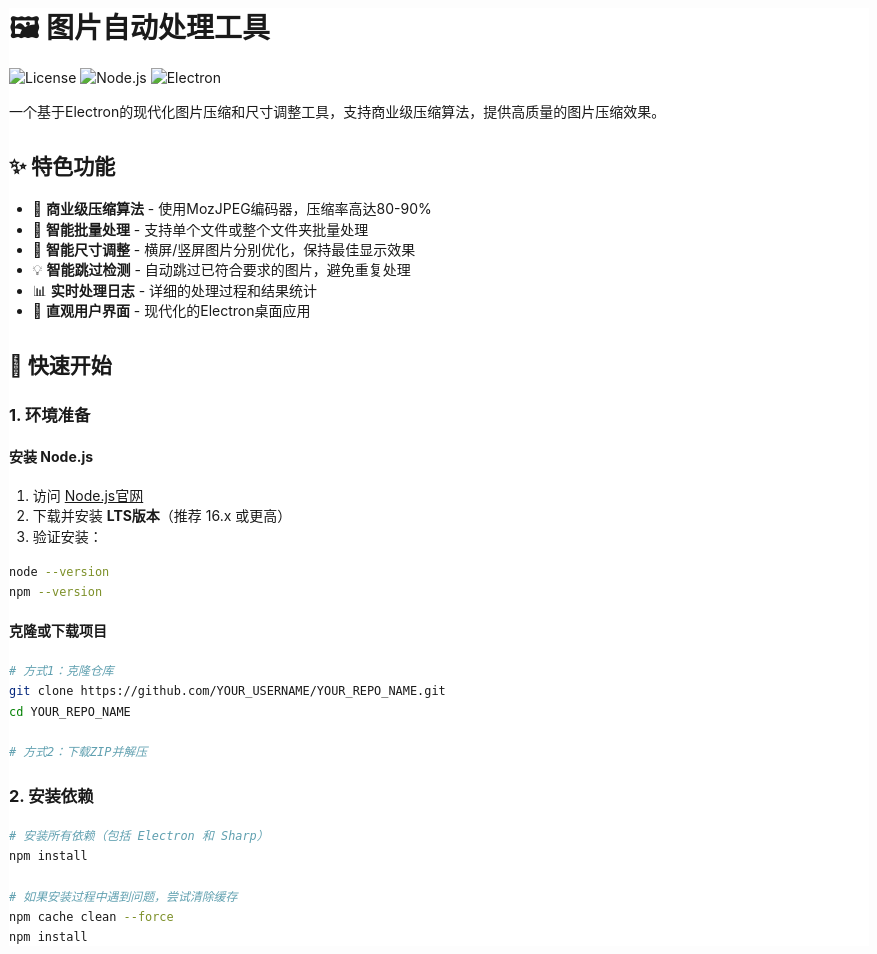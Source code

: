 # 🖼️ 图片自动处理工具

![License](https://img.shields.io/badge/license-MIT-blue.svg)
![Node.js](https://img.shields.io/badge/node.js-16+-green.svg)
![Electron](https://img.shields.io/badge/electron-latest-blue.svg)

一个基于Electron的现代化图片压缩和尺寸调整工具，支持商业级压缩算法，提供高质量的图片压缩效果。

## ✨ 特色功能

- 🎯 **商业级压缩算法** - 使用MozJPEG编码器，压缩率高达80-90%
- 🔄 **智能批量处理** - 支持单个文件或整个文件夹批量处理
- 📐 **智能尺寸调整** - 横屏/竖屏图片分别优化，保持最佳显示效果
- 💡 **智能跳过检测** - 自动跳过已符合要求的图片，避免重复处理
- 📊 **实时处理日志** - 详细的处理过程和结果统计
- 🎨 **直观用户界面** - 现代化的Electron桌面应用

## 🚀 快速开始

### 1. 环境准备

#### 安装 Node.js
1. 访问 [Node.js官网](https://nodejs.org/)
2. 下载并安装 **LTS版本**（推荐 16.x 或更高）
3. 验证安装：
```bash
node --version
npm --version
```

#### 克隆或下载项目
```bash
# 方式1：克隆仓库
git clone https://github.com/YOUR_USERNAME/YOUR_REPO_NAME.git
cd YOUR_REPO_NAME

# 方式2：下载ZIP并解压
```

### 2. 安装依赖

```bash
# 安装所有依赖（包括 Electron 和 Sharp）
npm install

# 如果安装过程中遇到问题，尝试清除缓存
npm cache clean --force
npm install
```
